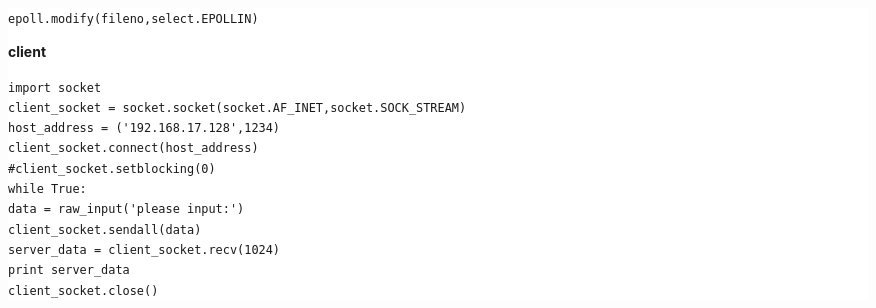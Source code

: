 ```python
epoll.modify(fileno,select.EPOLLIN)
```

 **client**

```
import socket
client_socket = socket.socket(socket.AF_INET,socket.SOCK_STREAM)
host_address = ('192.168.17.128',1234)
client_socket.connect(host_address)
#client_socket.setblocking(0)
while True:
data = raw_input('please input:')
client_socket.sendall(data)
server_data = client_socket.recv(1024)
print server_data
client_socket.close()
```

 

 

 

 

 

 

 

 

 

 